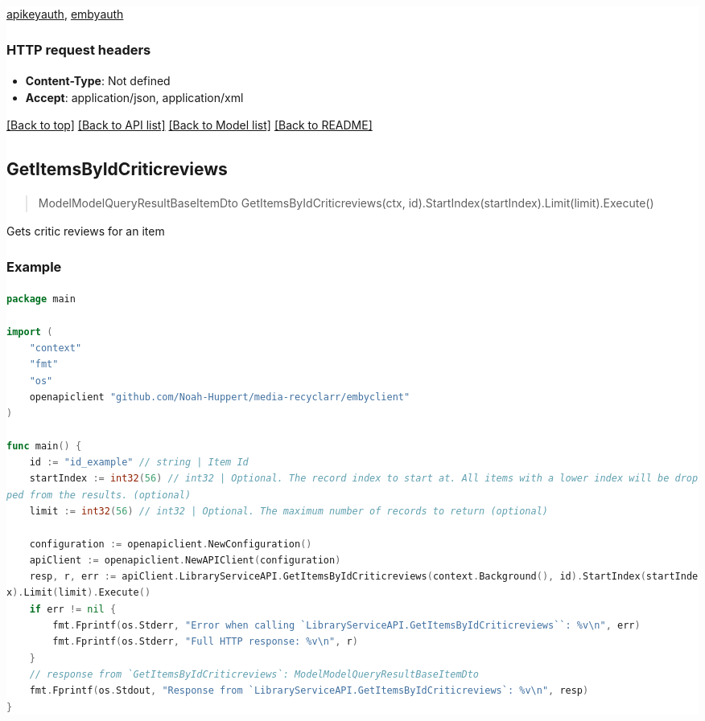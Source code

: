 [apikeyauth](../README.md#apikeyauth), [embyauth](../README.md#embyauth)

### HTTP request headers

- **Content-Type**: Not defined
- **Accept**: application/json, application/xml

[[Back to top]](#) [[Back to API list]](../README.md#documentation-for-api-endpoints)
[[Back to Model list]](../README.md#documentation-for-models)
[[Back to README]](../README.md)


## GetItemsByIdCriticreviews

> ModelModelQueryResultBaseItemDto GetItemsByIdCriticreviews(ctx, id).StartIndex(startIndex).Limit(limit).Execute()

Gets critic reviews for an item



### Example

```go
package main

import (
	"context"
	"fmt"
	"os"
	openapiclient "github.com/Noah-Huppert/media-recyclarr/embyclient"
)

func main() {
	id := "id_example" // string | Item Id
	startIndex := int32(56) // int32 | Optional. The record index to start at. All items with a lower index will be dropped from the results. (optional)
	limit := int32(56) // int32 | Optional. The maximum number of records to return (optional)

	configuration := openapiclient.NewConfiguration()
	apiClient := openapiclient.NewAPIClient(configuration)
	resp, r, err := apiClient.LibraryServiceAPI.GetItemsByIdCriticreviews(context.Background(), id).StartIndex(startIndex).Limit(limit).Execute()
	if err != nil {
		fmt.Fprintf(os.Stderr, "Error when calling `LibraryServiceAPI.GetItemsByIdCriticreviews``: %v\n", err)
		fmt.Fprintf(os.Stderr, "Full HTTP response: %v\n", r)
	}
	// response from `GetItemsByIdCriticreviews`: ModelModelQueryResultBaseItemDto
	fmt.Fprintf(os.Stdout, "Response from `LibraryServiceAPI.GetItemsByIdCriticreviews`: %v\n", resp)
}
```
